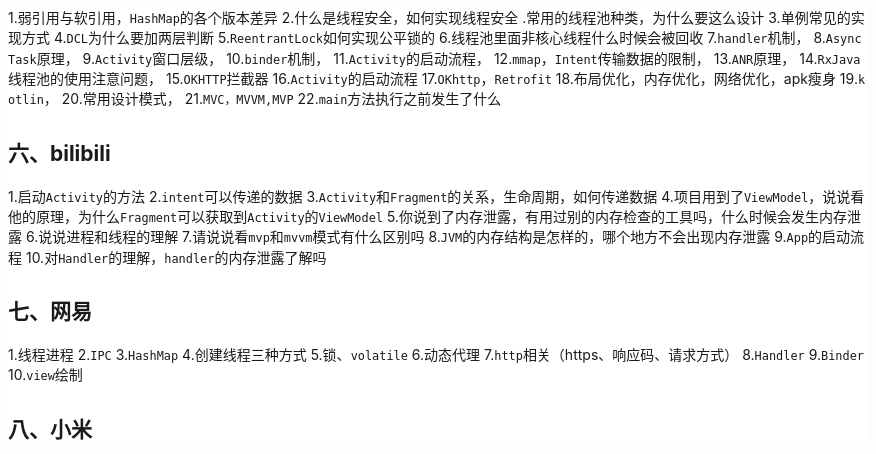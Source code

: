 1.弱引用与软引用，`HashMap`的各个版本差异
2.什么是线程安全，如何实现线程安全 .常用的线程池种类，为什么要这么设计
3.单例常见的实现方式
4.`DCL`为什么要加两层判断
5.`ReentrantLock`如何实现公平锁的
6.线程池里面非核心线程什么时候会被回收
7.`handler`机制，
8.`AsyncTask`原理，
9.`Activity`窗口层级，
10.`binder`机制，
11.`Activity`的启动流程，
12.`mmap`，`Intent`传输数据的限制，
13.`ANR`原理，
14.`RxJava` 线程池的使用注意问题，
15.`OKHTTP`拦截器
16.`Activity`的启动流程
17.`OKhttp`，`Retrofit`
18.布局优化，内存优化，网络优化，apk瘦身
19.`kotlin`，
20.常用设计模式，
21.`MVC，MVVM,MVP`
22.`main`方法执行之前发生了什么

## 六、bilibili

1.启动`Activity`的方法
2.`intent`可以传递的数据
3.`Activity`和`Fragment`的关系，生命周期，如何传递数据
4.项目用到了`ViewModel`，说说看他的原理，为什么`Fragment`可以获取到`Activity`的`ViewModel`
5.你说到了内存泄露，有用过别的内存检查的工具吗，什么时候会发生内存泄露
6.说说进程和线程的理解
7.请说说看`mvp`和`mvvm`模式有什么区别吗
8.`JVM`的内存结构是怎样的，哪个地方不会出现内存泄露
9.`App`的启动流程
10.对`Handler`的理解，`handler`的内存泄露了解吗

## 七、网易

1.线程进程
2.`IPC`
3.`HashMap`
4.创建线程三种方式
5.锁、`volatile`
6.动态代理
7.`http`相关（https、响应码、请求方式）
8.`Handler`
9.`Binder`
10.`view`绘制

## 八、小米
